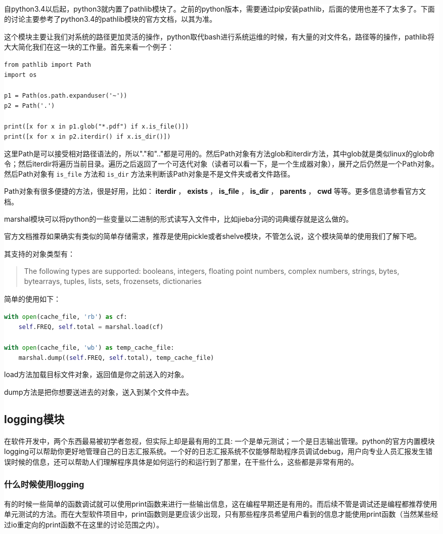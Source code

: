 自python3.4以后起，python3就内置了pathlib模块了。之前的python版本，需要通过pip安装pathlib，后面的使用也差不了太多了。下面的讨论主要参考了python3.4的pathlib模块的官方文档，以其为准。

这个模块主要让我们对系统的路径更加灵活的操作，python取代bash进行系统运维的时候，有大量的对文件名，路径等的操作，pathlib将大大简化我们在这一块的工作量。首先来看一个例子：

    from pathlib import Path
    import os
    
    p1 = Path(os.path.expanduser('~'))
    p2 = Path('.')
    
    print([x for x in p1.glob("*.pdf") if x.is_file()])
    print([x for x in p2.iterdir() if x.is_dir()])

这里Path是可以接受相对路径语法的，所以\".\"和\"..\"都是可用的。然后Path对象有方法glob和iterdir方法，其中glob就是类似linux的glob命令；然后iterdir将遍历当前目录。遍历之后返回了一个可迭代对象（读者可以看一下，是一个生成器对象），展开之后仍然是一个Path对象。然后Path对象有
`is_file` 方法和 `is_dir` 方法来判断该Path对象是不是文件夹或者文件路径。

Path对象有很多便捷的方法，很是好用，比如： **iterdir** ， **exists** ，
**is\_file** ， **is\_dir** ， **parents** ， **cwd**
等等。更多信息请参看官方文档。


marshal模块可以将python的一些变量以二进制的形式读写入文件中，比如jieba分词的词典缓存就是这么做的。

官方文档推荐如果确实有类似的简单存储需求，推荐是使用pickle或者shelve模块，不管怎么说，这个模块简单的使用我们了解下吧。

其支持的对象类型有：

>The following types are supported: booleans, integers, floating point numbers, complex numbers, strings, bytes, bytearrays, tuples, lists, sets, frozensets, dictionaries

简单的使用如下：

```python
with open(cache_file, 'rb') as cf:
    self.FREQ, self.total = marshal.load(cf)

with open(cache_file, 'wb') as temp_cache_file:
    marshal.dump((self.FREQ, self.total), temp_cache_file)
```

load方法加载目标文件对象，返回值是你之前送入的对象。

dump方法是把你想要送进去的对象，送入到某个文件中去。





logging模块
-----------

在软件开发中，两个东西最易被初学者忽视，但实际上却是最有用的工具:
一个是单元测试；一个是日志输出管理。python的官方内置模块logging可以帮助你更好地管理自己的日志汇报系统。一个好的日志汇报系统不仅能够帮助程序员调试debug，用户向专业人员汇报发生错误时候的信息，还可以帮助人们理解程序具体是如何运行的和运行到了那里，在干些什么，这些都是非常有用的。

### 什么时候使用logging

有的时候一些简单的函数调试就可以使用print函数来进行一些输出信息，这在编程早期还是有用的。而后续不管是调试还是编程都推荐使用单元测试的方法。而在大型软件项目中，print函数则是更应该少出现，只有那些程序员希望用户看到的信息才能使用print函数（当然某些经过io重定向的print函数不在这里的讨论范围之内）。
